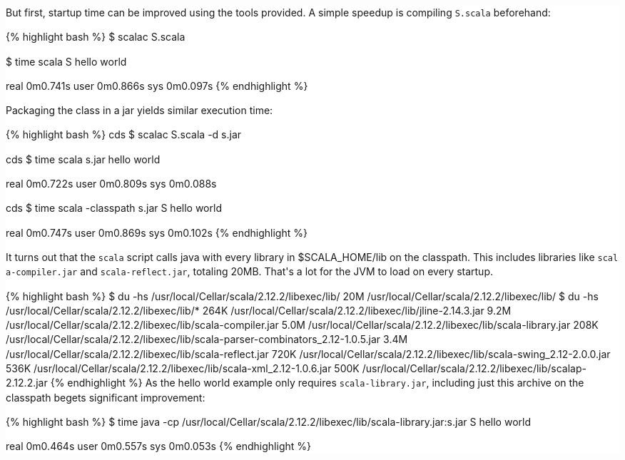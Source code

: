 But first, startup time can be improved using the tools provided. A simple speedup is compiling `S.scala` beforehand:

{% highlight bash %}
$ scalac S.scala

$ time scala S
hello world

real  0m0.741s
user  0m0.866s
sys   0m0.097s
{% endhighlight %}

Packaging the class in a jar yields similar execution time:

{% highlight bash %}
cds $ scalac S.scala -d s.jar

cds $ time scala s.jar
hello world

real  0m0.722s
user  0m0.809s
sys   0m0.088s

cds $ time scala -classpath s.jar S
hello world

real  0m0.747s
user  0m0.869s
sys   0m0.102s
{% endhighlight %}

It turns out that the `scala` script calls java with every library in $SCALA_HOME/lib on the classpath. This includes libraries like `scala-compiler.jar` and `scala-reflect.jar`, totaling 20MB. That's a lot for the JVM to load on every startup.

{% highlight bash %}
$ du -hs /usr/local/Cellar/scala/2.12.2/libexec/lib/
 20M	/usr/local/Cellar/scala/2.12.2/libexec/lib/
$ du -hs /usr/local/Cellar/scala/2.12.2/libexec/lib/*
264K	/usr/local/Cellar/scala/2.12.2/libexec/lib/jline-2.14.3.jar
9.2M	/usr/local/Cellar/scala/2.12.2/libexec/lib/scala-compiler.jar
5.0M	/usr/local/Cellar/scala/2.12.2/libexec/lib/scala-library.jar
208K	/usr/local/Cellar/scala/2.12.2/libexec/lib/scala-parser-combinators_2.12-1.0.5.jar
3.4M	/usr/local/Cellar/scala/2.12.2/libexec/lib/scala-reflect.jar
720K	/usr/local/Cellar/scala/2.12.2/libexec/lib/scala-swing_2.12-2.0.0.jar
536K	/usr/local/Cellar/scala/2.12.2/libexec/lib/scala-xml_2.12-1.0.6.jar
500K	/usr/local/Cellar/scala/2.12.2/libexec/lib/scalap-2.12.2.jar
{% endhighlight %}
As the hello world example only requires `scala-library.jar`, including just this archive on the classpath begets significant improvement:

{% highlight bash %}
$ time java -cp /usr/local/Cellar/scala/2.12.2/libexec/lib/scala-library.jar:s.jar S
hello world

real  0m0.464s
user  0m0.557s
sys   0m0.053s
{% endhighlight %}
